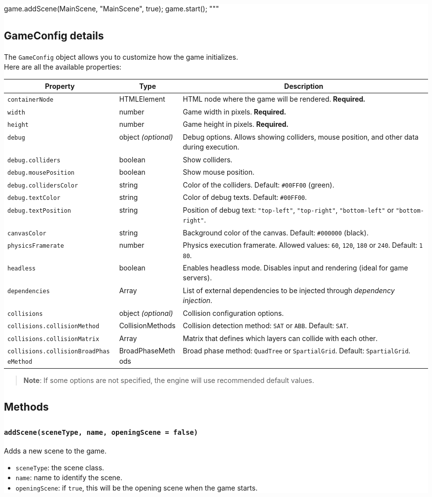 game.addScene(MainScene, "MainScene", true);
game.start();
"""

## GameConfig details

The `GameConfig` object allows you to customize how the game initializes.  
Here are all the available properties:

| Property                               | Type                | Description                                                                               |
| -------------------------------------- | ------------------- | ----------------------------------------------------------------------------------------- |
| `containerNode`                        | HTMLElement         | HTML node where the game will be rendered. **Required.**                                  |
| `width`                                | number              | Game width in pixels. **Required.**                                                       |
| `height`                               | number              | Game height in pixels. **Required.**                                                      |
| `debug`                                | object _(optional)_ | Debug options. Allows showing colliders, mouse position, and other data during execution. |
| `debug.colliders`                      | boolean             | Show colliders.                                                                           |
| `debug.mousePosition`                  | boolean             | Show mouse position.                                                                      |
| `debug.collidersColor`                 | string              | Color of the colliders. Default: `#00FF00` (green).                                       |
| `debug.textColor`                      | string              | Color of debug texts. Default: `#00FF00`.                                                 |
| `debug.textPosition`                   | string              | Position of debug text: `"top-left"`, `"top-right"`, `"bottom-left"` or `"bottom-right"`. |
| `canvasColor`                          | string              | Background color of the canvas. Default: `#000000` (black).                               |
| `physicsFramerate`                     | number              | Physics execution framerate. Allowed values: `60`, `120`, `180` or `240`. Default: `180`. |
| `headless`                             | boolean             | Enables headless mode. Disables input and rendering (ideal for game servers).             |
| `dependencies`                         | Array               | List of external dependencies to be injected through _dependency injection_.              |
| `collisions`                           | object _(optional)_ | Collision configuration options.                                                          |
| `collisions.collisionMethod`           | CollisionMethods    | Collision detection method: `SAT` or `ABB`. Default: `SAT`.                               |
| `collisions.collisionMatrix`           | Array               | Matrix that defines which layers can collide with each other.                             |
| `collisions.collisionBroadPhaseMethod` | BroadPhaseMethods   | Broad phase method: `QuadTree` or `SpartialGrid`. Default: `SpartialGrid`.                |

> **Note**: If some options are not specified, the engine will use recommended default values.

## Methods

### `addScene(sceneType, name, openingScene = false)`

Adds a new scene to the game.

-   `sceneType`: the scene class.
-   `name`: name to identify the scene.
-   `openingScene`: if `true`, this will be the opening scene when the game starts.
